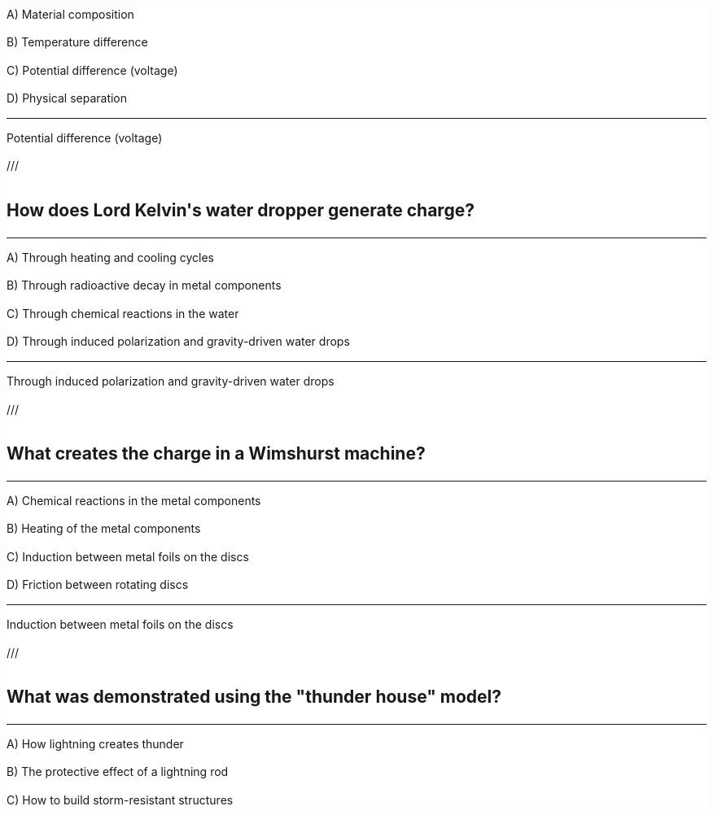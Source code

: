 
A) Material composition

B) Temperature difference

C) Potential difference (voltage)

D) Physical separation

---

Potential difference (voltage)

///

## How does Lord Kelvin's water dropper generate charge?

---

A) Through heating and cooling cycles

B) Through radioactive decay in metal components

C) Through chemical reactions in the water

D) Through induced polarization and gravity-driven water drops

---

Through induced polarization and gravity-driven water drops

///

## What creates the charge in a Wimshurst machine?

---

A) Chemical reactions in the metal components

B) Heating of the metal components

C) Induction between metal foils on the discs

D) Friction between rotating discs

---

Induction between metal foils on the discs

///

## What was demonstrated using the "thunder house" model?

---

A) How lightning creates thunder

B) The protective effect of a lightning rod

C) How to build storm-resistant structures
